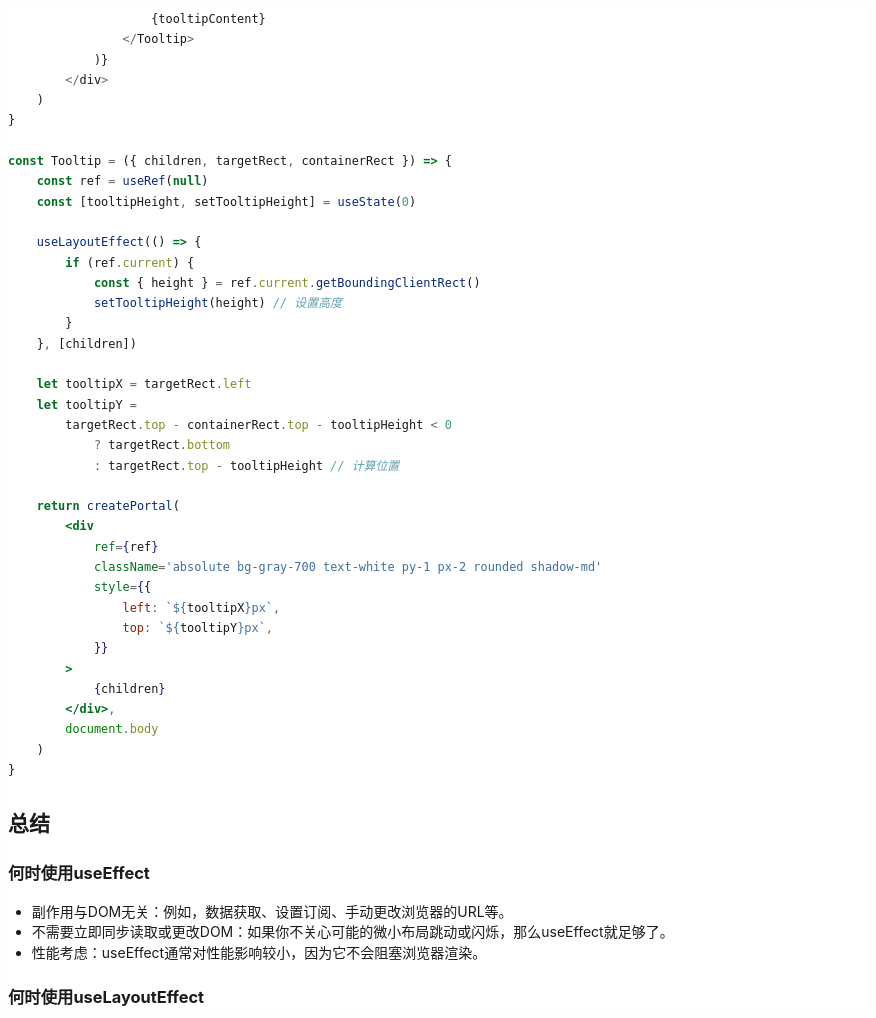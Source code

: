 ```jsx
                    {tooltipContent}
                </Tooltip>
            )}
        </div>
    )
}

const Tooltip = ({ children, targetRect, containerRect }) => {
    const ref = useRef(null)
    const [tooltipHeight, setTooltipHeight] = useState(0)

    useLayoutEffect(() => {
        if (ref.current) {
            const { height } = ref.current.getBoundingClientRect()
            setTooltipHeight(height) // 设置高度
        }
    }, [children])

    let tooltipX = targetRect.left
    let tooltipY =
        targetRect.top - containerRect.top - tooltipHeight < 0
            ? targetRect.bottom
            : targetRect.top - tooltipHeight // 计算位置

    return createPortal(
        <div
            ref={ref}
            className='absolute bg-gray-700 text-white py-1 px-2 rounded shadow-md'
            style={{
                left: `${tooltipX}px`,
                top: `${tooltipY}px`,
            }}
        >
            {children}
        </div>,
        document.body
    )
}
```

## 总结

### 何时使用useEffect

- 副作用与DOM无关：例如，数据获取、设置订阅、手动更改浏览器的URL等。
- 不需要立即同步读取或更改DOM：如果你不关心可能的微小布局跳动或闪烁，那么useEffect就足够了。
- 性能考虑：useEffect通常对性能影响较小，因为它不会阻塞浏览器渲染。

### 何时使用useLayoutEffect
